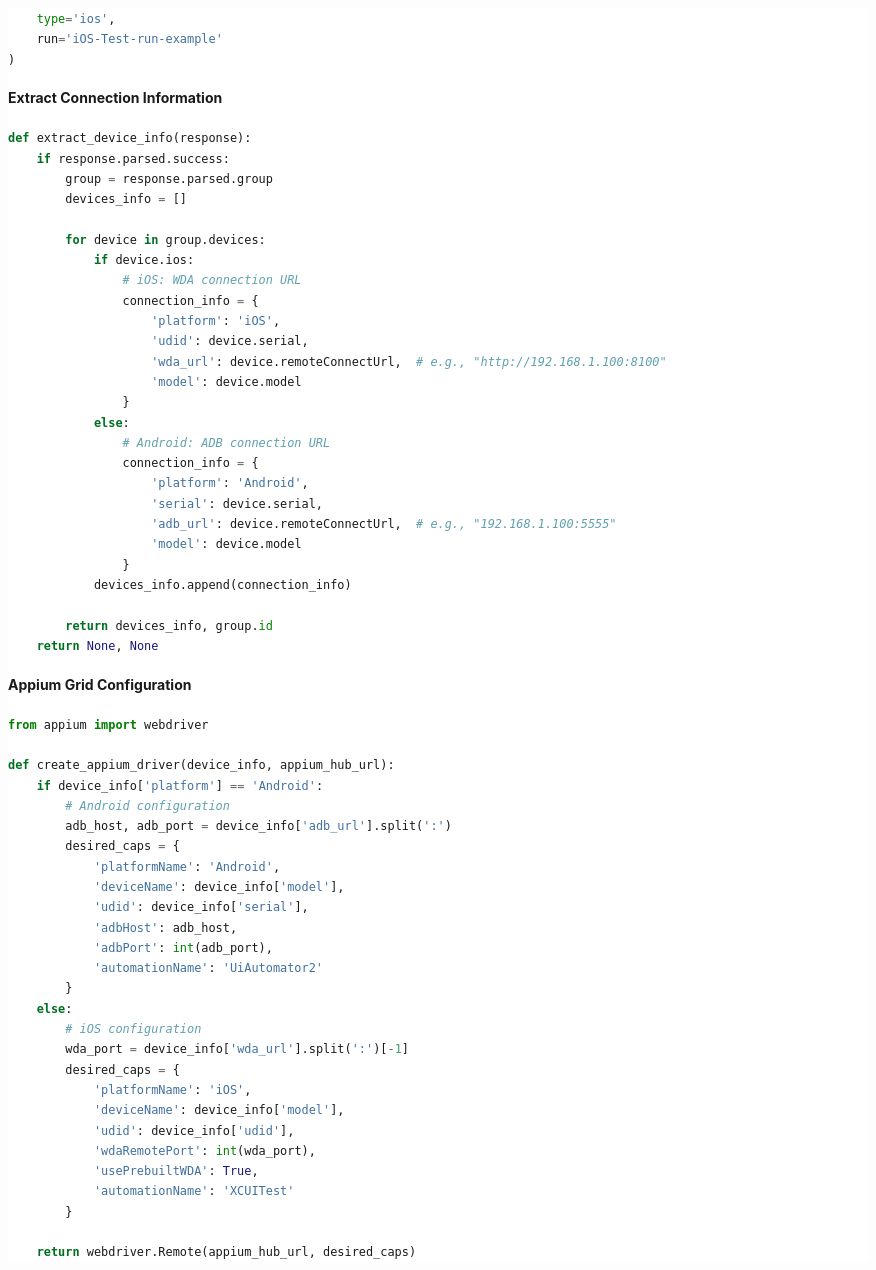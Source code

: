 ```python
    type='ios',
    run='iOS-Test-run-example'
)
```

#### Extract Connection Information
```python
def extract_device_info(response):
    if response.parsed.success:
        group = response.parsed.group
        devices_info = []
        
        for device in group.devices:
            if device.ios:
                # iOS: WDA connection URL
                connection_info = {
                    'platform': 'iOS',
                    'udid': device.serial,
                    'wda_url': device.remoteConnectUrl,  # e.g., "http://192.168.1.100:8100"
                    'model': device.model
                }
            else:
                # Android: ADB connection URL
                connection_info = {
                    'platform': 'Android',
                    'serial': device.serial,
                    'adb_url': device.remoteConnectUrl,  # e.g., "192.168.1.100:5555"
                    'model': device.model
                }
            devices_info.append(connection_info)
        
        return devices_info, group.id
    return None, None
```

#### Appium Grid Configuration
```python
from appium import webdriver

def create_appium_driver(device_info, appium_hub_url):
    if device_info['platform'] == 'Android':
        # Android configuration
        adb_host, adb_port = device_info['adb_url'].split(':')
        desired_caps = {
            'platformName': 'Android',
            'deviceName': device_info['model'],
            'udid': device_info['serial'],
            'adbHost': adb_host,
            'adbPort': int(adb_port),
            'automationName': 'UiAutomator2'
        }
    else:
        # iOS configuration
        wda_port = device_info['wda_url'].split(':')[-1]
        desired_caps = {
            'platformName': 'iOS',
            'deviceName': device_info['model'],
            'udid': device_info['udid'],
            'wdaRemotePort': int(wda_port),
            'usePrebuiltWDA': True,
            'automationName': 'XCUITest'
        }
    
    return webdriver.Remote(appium_hub_url, desired_caps)
```